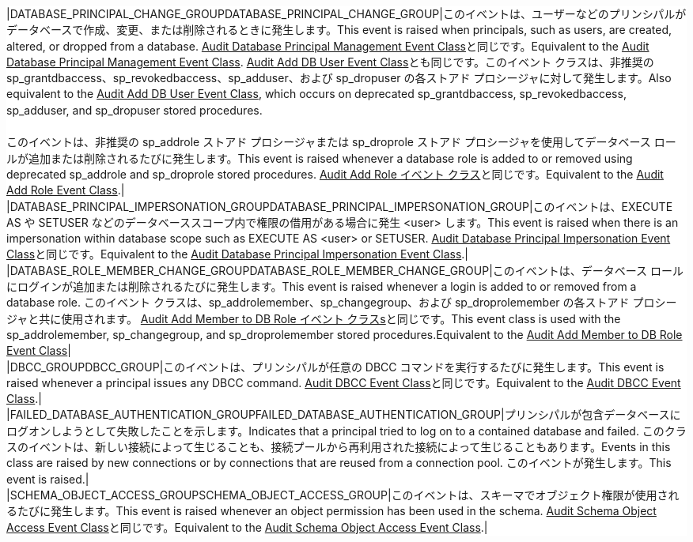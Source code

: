 |<span data-ttu-id="ad992-341">DATABASE_PRINCIPAL_CHANGE_GROUP</span><span class="sxs-lookup"><span data-stu-id="ad992-341">DATABASE_PRINCIPAL_CHANGE_GROUP</span></span>|<span data-ttu-id="ad992-342">このイベントは、ユーザーなどのプリンシパルがデータベースで作成、変更、または削除されるときに発生します。</span><span class="sxs-lookup"><span data-stu-id="ad992-342">This event is raised when principals, such as users, are created, altered, or dropped from a database.</span></span> <span data-ttu-id="ad992-343">[Audit Database Principal Management Event Class](../../event-classes/audit-database-principal-management-event-class.md)と同じです。</span><span class="sxs-lookup"><span data-stu-id="ad992-343">Equivalent to the [Audit Database Principal Management Event Class](../../event-classes/audit-database-principal-management-event-class.md).</span></span> <span data-ttu-id="ad992-344">[Audit Add DB User Event Class](../../event-classes/audit-add-db-user-event-class.md)とも同じです。このイベント クラスは、非推奨の sp_grantdbaccess、sp_revokedbaccess、sp_adduser、および sp_dropuser の各ストアド プロシージャに対して発生します。</span><span class="sxs-lookup"><span data-stu-id="ad992-344">Also equivalent to the [Audit Add DB User Event Class](../../event-classes/audit-add-db-user-event-class.md), which occurs on deprecated sp_grantdbaccess, sp_revokedbaccess, sp_adduser, and sp_dropuser stored procedures.</span></span><br /><br /> <span data-ttu-id="ad992-345">このイベントは、非推奨の sp_addrole ストアド プロシージャまたは sp_droprole ストアド プロシージャを使用してデータベース ロールが追加または削除されるたびに発生します。</span><span class="sxs-lookup"><span data-stu-id="ad992-345">This event is raised whenever a database role is added to or removed using deprecated sp_addrole and sp_droprole stored procedures.</span></span> <span data-ttu-id="ad992-346">[Audit Add Role イベント クラス](../../event-classes/audit-add-role-event-class.md)と同じです。</span><span class="sxs-lookup"><span data-stu-id="ad992-346">Equivalent to the [Audit Add Role Event Class](../../event-classes/audit-add-role-event-class.md).</span></span>|  
|<span data-ttu-id="ad992-347">DATABASE_PRINCIPAL_IMPERSONATION_GROUP</span><span class="sxs-lookup"><span data-stu-id="ad992-347">DATABASE_PRINCIPAL_IMPERSONATION_GROUP</span></span>|<span data-ttu-id="ad992-348">このイベントは、EXECUTE AS や SETUSER などのデータベーススコープ内で権限の借用がある場合に発生 \<user> します。</span><span class="sxs-lookup"><span data-stu-id="ad992-348">This event is raised when there is an impersonation within database scope such as EXECUTE AS \<user> or SETUSER.</span></span> <span data-ttu-id="ad992-349">[Audit Database Principal Impersonation Event Class](../../event-classes/audit-database-principal-impersonation-event-class.md)と同じです。</span><span class="sxs-lookup"><span data-stu-id="ad992-349">Equivalent to the [Audit Database Principal Impersonation Event Class](../../event-classes/audit-database-principal-impersonation-event-class.md).</span></span>|  
|<span data-ttu-id="ad992-350">DATABASE_ROLE_MEMBER_CHANGE_GROUP</span><span class="sxs-lookup"><span data-stu-id="ad992-350">DATABASE_ROLE_MEMBER_CHANGE_GROUP</span></span>|<span data-ttu-id="ad992-351">このイベントは、データベース ロールにログインが追加または削除されるたびに発生します。</span><span class="sxs-lookup"><span data-stu-id="ad992-351">This event is raised whenever a login is added to or removed from a database role.</span></span> <span data-ttu-id="ad992-352">このイベント クラスは、sp_addrolemember、sp_changegroup、および sp_droprolemember の各ストアド プロシージャと共に使用されます。 [Audit Add Member to DB Role イベント クラスs](../../event-classes/audit-add-member-to-db-role-event-class.md)と同じです。</span><span class="sxs-lookup"><span data-stu-id="ad992-352">This event class is used with the sp_addrolemember, sp_changegroup, and sp_droprolemember stored procedures.Equivalent to the [Audit Add Member to DB Role Event Class](../../event-classes/audit-add-member-to-db-role-event-class.md)</span></span>|  
|<span data-ttu-id="ad992-353">DBCC_GROUP</span><span class="sxs-lookup"><span data-stu-id="ad992-353">DBCC_GROUP</span></span>|<span data-ttu-id="ad992-354">このイベントは、プリンシパルが任意の DBCC コマンドを実行するたびに発生します。</span><span class="sxs-lookup"><span data-stu-id="ad992-354">This event is raised whenever a principal issues any DBCC command.</span></span> <span data-ttu-id="ad992-355">[Audit DBCC Event Class](../../event-classes/audit-dbcc-event-class.md)と同じです。</span><span class="sxs-lookup"><span data-stu-id="ad992-355">Equivalent to the [Audit DBCC Event Class](../../event-classes/audit-dbcc-event-class.md).</span></span>|  
|<span data-ttu-id="ad992-356">FAILED_DATABASE_AUTHENTICATION_GROUP</span><span class="sxs-lookup"><span data-stu-id="ad992-356">FAILED_DATABASE_AUTHENTICATION_GROUP</span></span>|<span data-ttu-id="ad992-357">プリンシパルが包含データベースにログオンしようとして失敗したことを示します。</span><span class="sxs-lookup"><span data-stu-id="ad992-357">Indicates that a principal tried to log on to a contained database and failed.</span></span> <span data-ttu-id="ad992-358">このクラスのイベントは、新しい接続によって生じることも、接続プールから再利用された接続によって生じることもあります。</span><span class="sxs-lookup"><span data-stu-id="ad992-358">Events in this class are raised by new connections or by connections that are reused from a connection pool.</span></span> <span data-ttu-id="ad992-359">このイベントが発生します。</span><span class="sxs-lookup"><span data-stu-id="ad992-359">This event is raised.</span></span>|  
|<span data-ttu-id="ad992-360">SCHEMA_OBJECT_ACCESS_GROUP</span><span class="sxs-lookup"><span data-stu-id="ad992-360">SCHEMA_OBJECT_ACCESS_GROUP</span></span>|<span data-ttu-id="ad992-361">このイベントは、スキーマでオブジェクト権限が使用されるたびに発生します。</span><span class="sxs-lookup"><span data-stu-id="ad992-361">This event is raised whenever an object permission has been used in the schema.</span></span> <span data-ttu-id="ad992-362">[Audit Schema Object Access Event Class](../../event-classes/audit-schema-object-access-event-class.md)と同じです。</span><span class="sxs-lookup"><span data-stu-id="ad992-362">Equivalent to the [Audit Schema Object Access Event Class](../../event-classes/audit-schema-object-access-event-class.md).</span></span>|  